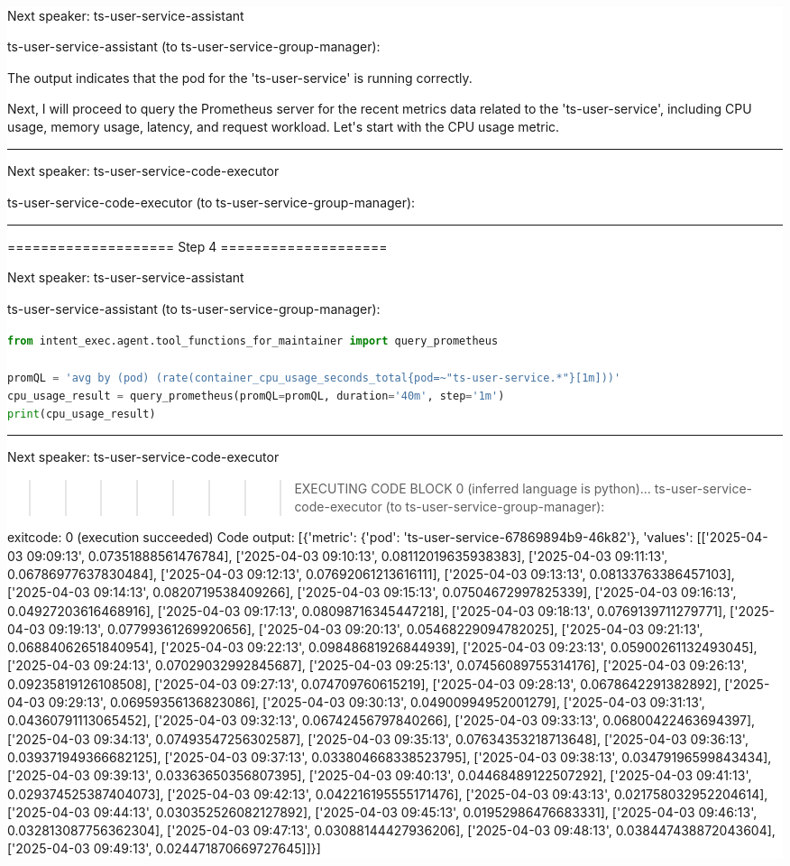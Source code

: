 Next speaker: ts-user-service-assistant

ts-user-service-assistant (to ts-user-service-group-manager):

The output indicates that the pod for the 'ts-user-service' is running correctly. 

Next, I will proceed to query the Prometheus server for the recent metrics data related to the 'ts-user-service', including CPU usage, memory usage, latency, and request workload. Let's start with the CPU usage metric.

--------------------------------------------------------------------------------

Next speaker: ts-user-service-code-executor

ts-user-service-code-executor (to ts-user-service-group-manager):



--------------------------------------------------------------------------------
==================== Step 4 ====================

Next speaker: ts-user-service-assistant

ts-user-service-assistant (to ts-user-service-group-manager):

```python
from intent_exec.agent.tool_functions_for_maintainer import query_prometheus

promQL = 'avg by (pod) (rate(container_cpu_usage_seconds_total{pod=~"ts-user-service.*"}[1m]))'
cpu_usage_result = query_prometheus(promQL=promQL, duration='40m', step='1m')
print(cpu_usage_result)
```

--------------------------------------------------------------------------------

Next speaker: ts-user-service-code-executor


>>>>>>>> EXECUTING CODE BLOCK 0 (inferred language is python)...
ts-user-service-code-executor (to ts-user-service-group-manager):

exitcode: 0 (execution succeeded)
Code output: 
[{'metric': {'pod': 'ts-user-service-67869894b9-46k82'}, 'values': [['2025-04-03 09:09:13', 0.07351888561476784], ['2025-04-03 09:10:13', 0.08112019635938383], ['2025-04-03 09:11:13', 0.06786977637830484], ['2025-04-03 09:12:13', 0.07692061213616111], ['2025-04-03 09:13:13', 0.08133763386457103], ['2025-04-03 09:14:13', 0.0820719538409266], ['2025-04-03 09:15:13', 0.07504672997825339], ['2025-04-03 09:16:13', 0.04927203616468916], ['2025-04-03 09:17:13', 0.08098716345447218], ['2025-04-03 09:18:13', 0.0769139711279771], ['2025-04-03 09:19:13', 0.07799361269920656], ['2025-04-03 09:20:13', 0.05468229094782025], ['2025-04-03 09:21:13', 0.06884062651840954], ['2025-04-03 09:22:13', 0.09848681926844939], ['2025-04-03 09:23:13', 0.05900261132493045], ['2025-04-03 09:24:13', 0.07029032992845687], ['2025-04-03 09:25:13', 0.07456089755314176], ['2025-04-03 09:26:13', 0.09235819126108508], ['2025-04-03 09:27:13', 0.074709760615219], ['2025-04-03 09:28:13', 0.0678642291382892], ['2025-04-03 09:29:13', 0.06959356136823086], ['2025-04-03 09:30:13', 0.04900994952001279], ['2025-04-03 09:31:13', 0.04360791113065452], ['2025-04-03 09:32:13', 0.06742456797840266], ['2025-04-03 09:33:13', 0.06800422463694397], ['2025-04-03 09:34:13', 0.07493547256302587], ['2025-04-03 09:35:13', 0.07634353218713648], ['2025-04-03 09:36:13', 0.039371949366682125], ['2025-04-03 09:37:13', 0.033804668338523795], ['2025-04-03 09:38:13', 0.03479196599843434], ['2025-04-03 09:39:13', 0.03363650356807395], ['2025-04-03 09:40:13', 0.04468489122507292], ['2025-04-03 09:41:13', 0.029374525387404073], ['2025-04-03 09:42:13', 0.042216195555171476], ['2025-04-03 09:43:13', 0.021758032952204614], ['2025-04-03 09:44:13', 0.030352526082127892], ['2025-04-03 09:45:13', 0.01952986476683331], ['2025-04-03 09:46:13', 0.032813087756362304], ['2025-04-03 09:47:13', 0.03088144427936206], ['2025-04-03 09:48:13', 0.038447438872043604], ['2025-04-03 09:49:13', 0.024471870669727645]]}]
